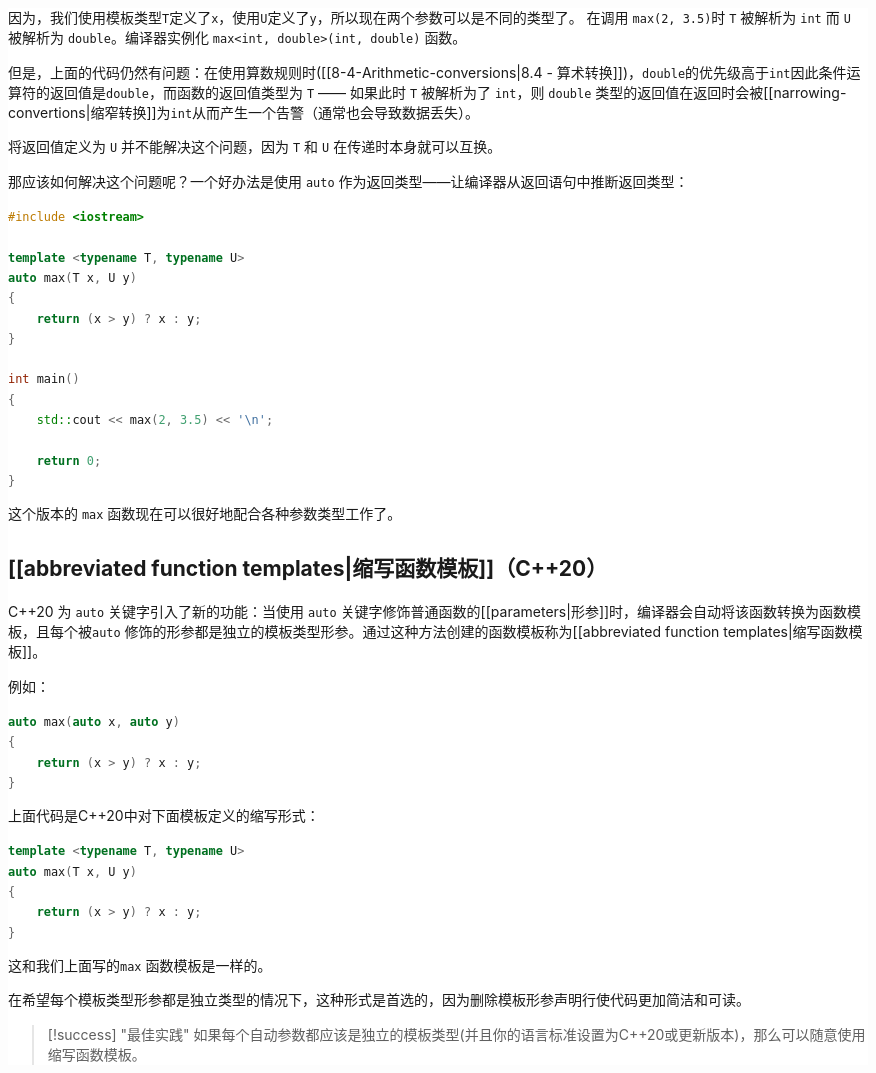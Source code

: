 因为，我们使用模板类型`T`定义了`x`，使用`U`定义了`y`，所以现在两个参数可以是不同的类型了。 在调用 `max(2, 3.5)`时 `T` 被解析为 `int` 而 `U` 被解析为 `double`。编译器实例化 `max<int, double>(int, double)` 函数。

但是，上面的代码仍然有问题：在使用算数规则时([[8-4-Arithmetic-conversions|8.4 - 算术转换]])，`double`的优先级高于`int`因此条件运算符的返回值是`double`，而函数的返回值类型为 `T` —— 如果此时 `T` 被解析为了 `int`，则 `double` 类型的返回值在返回时会被[[narrowing-convertions|缩窄转换]]为`int`从而产生一个告警（通常也会导致数据丢失）。

将返回值定义为 `U` 并不能解决这个问题，因为 `T` 和 `U` 在传递时本身就可以互换。

那应该如何解决这个问题呢？一个好办法是使用 `auto` 作为返回类型——让编译器从返回语句中推断返回类型：

```cpp
#include <iostream>

template <typename T, typename U>
auto max(T x, U y)
{
    return (x > y) ? x : y;
}

int main()
{
    std::cout << max(2, 3.5) << '\n';

    return 0;
}
```

这个版本的 `max` 函数现在可以很好地配合各种参数类型工作了。

## [[abbreviated function templates|缩写函数模板]]（C++20）

C++20 为 `auto` 关键字引入了新的功能：当使用 `auto` 关键字修饰普通函数的[[parameters|形参]]时，编译器会自动将该函数转换为函数模板，且每个被`auto` 修饰的形参都是独立的模板类型形参。通过这种方法创建的函数模板称为[[abbreviated function templates|缩写函数模板]]。

例如：

```cpp
auto max(auto x, auto y)
{
    return (x > y) ? x : y;
}
```

上面代码是C++20中对下面模板定义的缩写形式：

```cpp
template <typename T, typename U>
auto max(T x, U y)
{
    return (x > y) ? x : y;
}
```

这和我们上面写的`max` 函数模板是一样的。

在希望每个模板类型形参都是独立类型的情况下，这种形式是首选的，因为删除模板形参声明行使代码更加简洁和可读。

> [!success] "最佳实践"
> 如果每个自动参数都应该是独立的模板类型(并且你的语言标准设置为C++20或更新版本)，那么可以随意使用缩写函数模板。